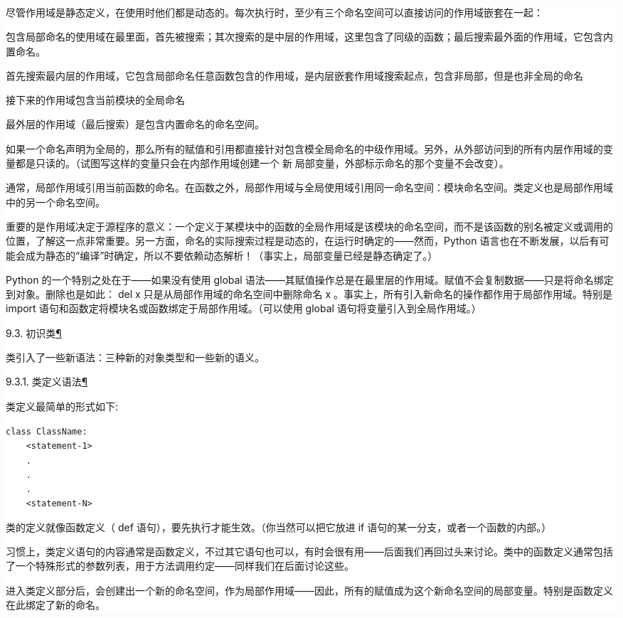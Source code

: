 尽管作用域是静态定义，在使用时他们都是动态的。每次执行时，至少有三个命名空间可以直接访问的作用域嵌套在一起：



包含局部命名的使用域在最里面，首先被搜索；其次搜索的是中层的作用域，这里包含了同级的函数；最后搜索最外面的作用域，它包含内置命名。

首先搜索最内层的作用域，它包含局部命名任意函数包含的作用域，是内层嵌套作用域搜索起点，包含非局部，但是也非全局的命名

接下来的作用域包含当前模块的全局命名

最外层的作用域（最后搜索）是包含内置命名的命名空间。


如果一个命名声明为全局的，那么所有的赋值和引用都直接针对包含模全局命名的中级作用域。另外，从外部访问到的所有内层作用域的变量都是只读的。（试图写这样的变量只会在内部作用域创建一个 新 局部变量，外部标示命名的那个变量不会改变）。


通常，局部作用域引用当前函数的命名。在函数之外，局部作用域与全局使用域引用同一命名空间：模块命名空间。类定义也是局部作用域中的另一个命名空间。


重要的是作用域决定于源程序的意义：一个定义于某模块中的函数的全局作用域是该模块的命名空间，而不是该函数的别名被定义或调用的位置，了解这一点非常重要。另一方面，命名的实际搜索过程是动态的，在运行时确定的——然而，Python 语言也在不断发展，以后有可能会成为静态的“编译”时确定，所以不要依赖动态解析！（事实上，局部变量已经是静态确定了。）


Python 的一个特别之处在于——如果没有使用 global 语法——其赋值操作总是在最里层的作用域。赋值不会复制数据——只是将命名绑定到对象。删除也是如此： del x 只是从局部作用域的命名空间中删除命名 x 。事实上，所有引入新命名的操作都作用于局部作用域。特别是 import 语句和函数定将模块名或函数绑定于局部作用域。（可以使用 global 语句将变量引入到全局作用域。）





<span id="tut-firstclasses" ></span>
9.3. 初识类[¶](#tut-firstclasses)

类引入了一些新语法：三种新的对象类型和一些新的语义。


<span id="tut-classdefinition" ></span>
9.3.1. 类定义语法[¶](#tut-classdefinition)

类定义最简单的形式如下:




```
class ClassName:
    <statement-1>
    .
    .
    .
    <statement-N>

```






类的定义就像函数定义（ def 语句），要先执行才能生效。（你当然可以把它放进 if 语句的某一分支，或者一个函数的内部。）


习惯上，类定义语句的内容通常是函数定义，不过其它语句也可以，有时会很有用——后面我们再回过头来讨论。类中的函数定义通常包括了一个特殊形式的参数列表，用于方法调用约定——同样我们在后面讨论这些。


进入类定义部分后，会创建出一个新的命名空间，作为局部作用域——因此，所有的赋值成为这个新命名空间的局部变量。特别是函数定义在此绑定了新的命名。

